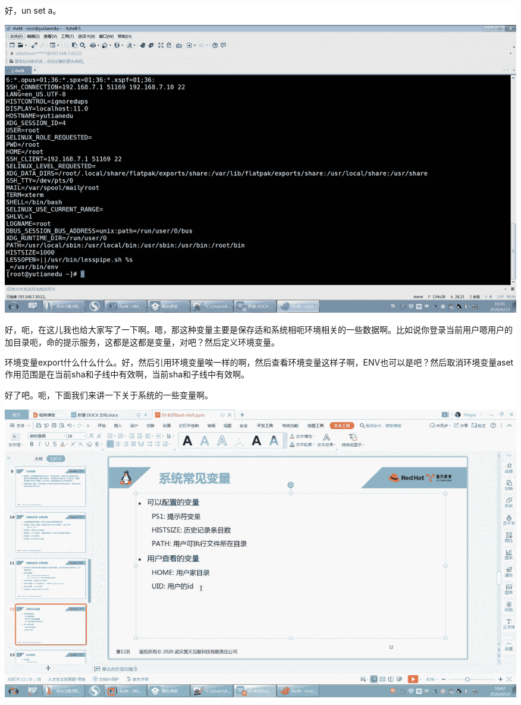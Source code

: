 好，un set a。

![](img/c62e484dd441be0a03917b772ca7b565_197.png)

好，呃，在这儿我也给大家写了一下啊。嗯，那这种变量主要是保存适和系统相呃环境相关的一些数据啊。比如说你登录当前用户嗯用户的加目录呃，命的提示服务，这都是这都是变量，对吧？然后定义环境变量。

环境变量export什么什么什么。好，然后引用环境变量唉一样的啊，然后查看环境变量这样子啊，ENV也可以是吧？然后取消环境变量aset作用范围是在当前sha和子线中有效啊，当前sha和子线中有效啊。

好了吧。呃，下面我们来讲一下关于系统的一些变量啊。

![](img/c62e484dd441be0a03917b772ca7b565_199.png)
